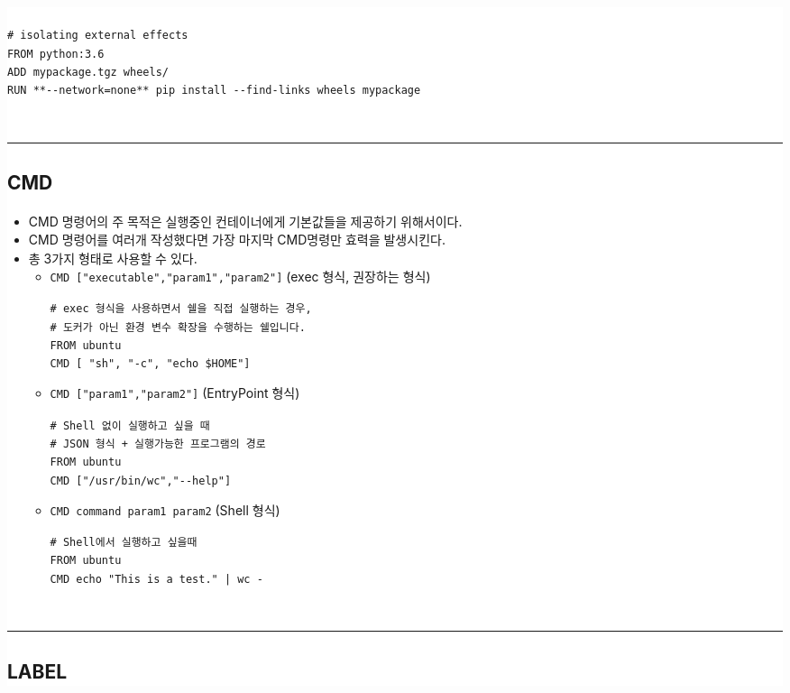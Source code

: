   ```docker

  # isolating external effects
  FROM python:3.6
  ADD mypackage.tgz wheels/
  RUN **--network=none** pip install --find-links wheels mypackage
  ```

<br>

---

## CMD

- CMD 명령어의 주 목적은 실행중인 컨테이너에게 기본값들을 제공하기 위해서이다.
- CMD 명령어를 여러개 작성했다면 가장 마지막 CMD명령만 효력을 발생시킨다.
- 총 3가지 형태로 사용할 수 있다.
  - `CMD ["executable","param1","param2"]` (exec 형식, 권장하는 형식)
    ```docker
    # exec 형식을 사용하면서 쉘을 직접 실행하는 경우,
    # 도커가 아닌 환경 변수 확장을 수행하는 쉘입니다.
    FROM ubuntu
    CMD [ "sh", "-c", "echo $HOME"]
    ```
  - `CMD ["param1","param2"]` (EntryPoint 형식)
    ```docker
    # Shell 없이 실행하고 싶을 때
    # JSON 형식 + 실행가능한 프로그램의 경로
    FROM ubuntu
    CMD ["/usr/bin/wc","--help"]
    ```
  - `CMD command param1 param2` (Shell 형식)
    ```docker
    # Shell에서 실행하고 싶을때
    FROM ubuntu
    CMD echo "This is a test." | wc -
    ```

<br>

---

## LABEL
